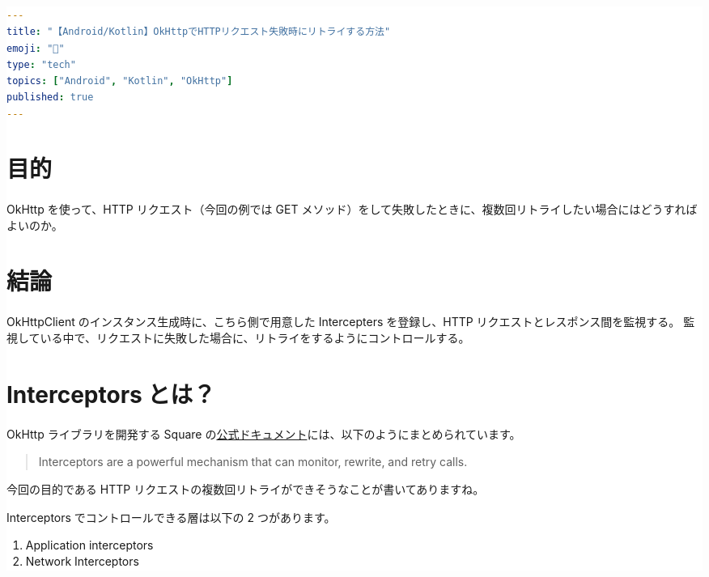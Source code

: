 ```yaml
---
title: "【Android/Kotlin】OkHttpでHTTPリクエスト失敗時にリトライする方法"
emoji: "📱"
type: "tech"
topics: ["Android", "Kotlin", "OkHttp"]
published: true
---
```


# 目的

OkHttp を使って、HTTP リクエスト（今回の例では GET メソッド）をして失敗したときに、複数回リトライしたい場合にはどうすればよいのか。

# 結論

OkHttpClient のインスタンス生成時に、こちら側で用意した Intercepters を登録し、HTTP リクエストとレスポンス間を監視する。
監視している中で、リクエストに失敗した場合に、リトライをするようにコントロールする。

# Interceptors とは？

OkHttp ライブラリを開発する Square の[公式ドキュメント](https://square.github.io/okhttp/interceptors/#interceptors)には、以下のようにまとめられています。

> Interceptors are a powerful mechanism that can monitor, rewrite, and retry calls.

今回の目的である HTTP リクエストの複数回リトライができそうなことが書いてありますね。

Interceptors でコントロールできる層は以下の 2 つがあります。

1. Application interceptors
2. Network Interceptors
